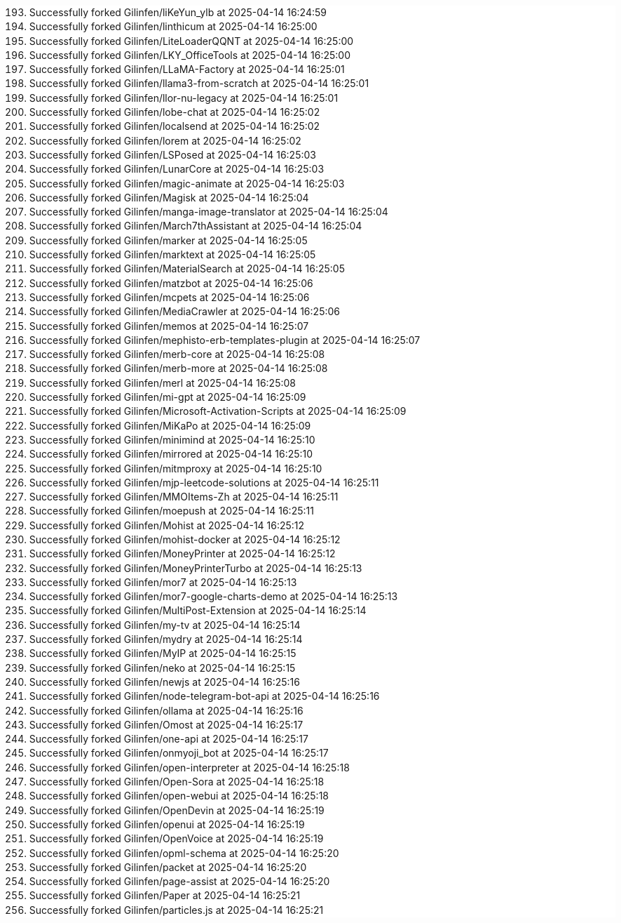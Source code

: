 193. Successfully forked Gilinfen/liKeYun_ylb at 2025-04-14 16:24:59
194. Successfully forked Gilinfen/linthicum at 2025-04-14 16:25:00
195. Successfully forked Gilinfen/LiteLoaderQQNT at 2025-04-14 16:25:00
196. Successfully forked Gilinfen/LKY_OfficeTools at 2025-04-14 16:25:00
197. Successfully forked Gilinfen/LLaMA-Factory at 2025-04-14 16:25:01
198. Successfully forked Gilinfen/llama3-from-scratch at 2025-04-14 16:25:01
199. Successfully forked Gilinfen/llor-nu-legacy at 2025-04-14 16:25:01
200. Successfully forked Gilinfen/lobe-chat at 2025-04-14 16:25:02
201. Successfully forked Gilinfen/localsend at 2025-04-14 16:25:02
202. Successfully forked Gilinfen/lorem at 2025-04-14 16:25:02
203. Successfully forked Gilinfen/LSPosed at 2025-04-14 16:25:03
204. Successfully forked Gilinfen/LunarCore at 2025-04-14 16:25:03
205. Successfully forked Gilinfen/magic-animate at 2025-04-14 16:25:03
206. Successfully forked Gilinfen/Magisk at 2025-04-14 16:25:04
207. Successfully forked Gilinfen/manga-image-translator at 2025-04-14 16:25:04
208. Successfully forked Gilinfen/March7thAssistant at 2025-04-14 16:25:04
209. Successfully forked Gilinfen/marker at 2025-04-14 16:25:05
210. Successfully forked Gilinfen/marktext at 2025-04-14 16:25:05
211. Successfully forked Gilinfen/MaterialSearch at 2025-04-14 16:25:05
212. Successfully forked Gilinfen/matzbot at 2025-04-14 16:25:06
213. Successfully forked Gilinfen/mcpets at 2025-04-14 16:25:06
214. Successfully forked Gilinfen/MediaCrawler at 2025-04-14 16:25:06
215. Successfully forked Gilinfen/memos at 2025-04-14 16:25:07
216. Successfully forked Gilinfen/mephisto-erb-templates-plugin at 2025-04-14 16:25:07
217. Successfully forked Gilinfen/merb-core at 2025-04-14 16:25:08
218. Successfully forked Gilinfen/merb-more at 2025-04-14 16:25:08
219. Successfully forked Gilinfen/merl at 2025-04-14 16:25:08
220. Successfully forked Gilinfen/mi-gpt at 2025-04-14 16:25:09
221. Successfully forked Gilinfen/Microsoft-Activation-Scripts at 2025-04-14 16:25:09
222. Successfully forked Gilinfen/MiKaPo at 2025-04-14 16:25:09
223. Successfully forked Gilinfen/minimind at 2025-04-14 16:25:10
224. Successfully forked Gilinfen/mirrored at 2025-04-14 16:25:10
225. Successfully forked Gilinfen/mitmproxy at 2025-04-14 16:25:10
226. Successfully forked Gilinfen/mjp-leetcode-solutions at 2025-04-14 16:25:11
227. Successfully forked Gilinfen/MMOItems-Zh at 2025-04-14 16:25:11
228. Successfully forked Gilinfen/moepush at 2025-04-14 16:25:11
229. Successfully forked Gilinfen/Mohist at 2025-04-14 16:25:12
230. Successfully forked Gilinfen/mohist-docker at 2025-04-14 16:25:12
231. Successfully forked Gilinfen/MoneyPrinter at 2025-04-14 16:25:12
232. Successfully forked Gilinfen/MoneyPrinterTurbo at 2025-04-14 16:25:13
233. Successfully forked Gilinfen/mor7 at 2025-04-14 16:25:13
234. Successfully forked Gilinfen/mor7-google-charts-demo at 2025-04-14 16:25:13
235. Successfully forked Gilinfen/MultiPost-Extension at 2025-04-14 16:25:14
236. Successfully forked Gilinfen/my-tv at 2025-04-14 16:25:14
237. Successfully forked Gilinfen/mydry at 2025-04-14 16:25:14
238. Successfully forked Gilinfen/MyIP at 2025-04-14 16:25:15
239. Successfully forked Gilinfen/neko at 2025-04-14 16:25:15
240. Successfully forked Gilinfen/newjs at 2025-04-14 16:25:16
241. Successfully forked Gilinfen/node-telegram-bot-api at 2025-04-14 16:25:16
242. Successfully forked Gilinfen/ollama at 2025-04-14 16:25:16
243. Successfully forked Gilinfen/Omost at 2025-04-14 16:25:17
244. Successfully forked Gilinfen/one-api at 2025-04-14 16:25:17
245. Successfully forked Gilinfen/onmyoji_bot at 2025-04-14 16:25:17
246. Successfully forked Gilinfen/open-interpreter at 2025-04-14 16:25:18
247. Successfully forked Gilinfen/Open-Sora at 2025-04-14 16:25:18
248. Successfully forked Gilinfen/open-webui at 2025-04-14 16:25:18
249. Successfully forked Gilinfen/OpenDevin at 2025-04-14 16:25:19
250. Successfully forked Gilinfen/openui at 2025-04-14 16:25:19
251. Successfully forked Gilinfen/OpenVoice at 2025-04-14 16:25:19
252. Successfully forked Gilinfen/opml-schema at 2025-04-14 16:25:20
253. Successfully forked Gilinfen/packet at 2025-04-14 16:25:20
254. Successfully forked Gilinfen/page-assist at 2025-04-14 16:25:20
255. Successfully forked Gilinfen/Paper at 2025-04-14 16:25:21
256. Successfully forked Gilinfen/particles.js at 2025-04-14 16:25:21